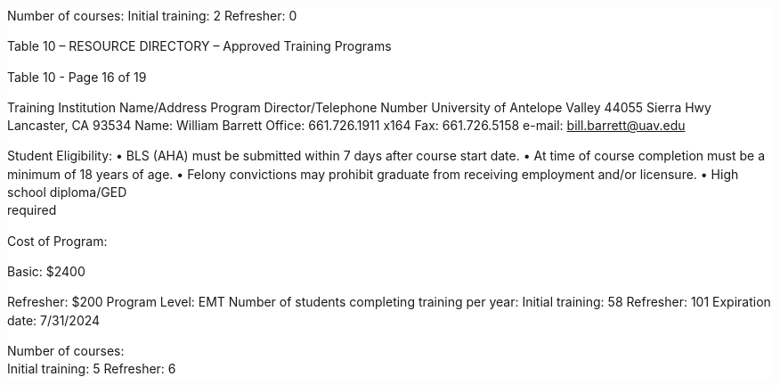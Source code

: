Number of courses: 
Initial training:  2 
Refresher:  0 
 

Table 10 – RESOURCE DIRECTORY –   Approved Training Programs 
 
Table 10 - Page 16 of 19 
 
 
 
Training Institution Name/Address Program Director/Telephone Number 
University of Antelope Valley 
44055 Sierra Hwy 
Lancaster, CA  93534 
Name:  William Barrett 
Office:  661.726.1911 x164 
Fax:  661.726.5158 
e-mail:  bill.barrett@uav.edu  
 
Student Eligibility: 
• BLS (AHA) must be submitted 
within 7 days after course start 
date. 
• At time of course completion 
must be a minimum of 18 years 
of age. 
• Felony convictions may prohibit 
graduate from receiving 
employment and/or licensure. 
• High      school      diploma/GED      
required 
 
 
Cost of Program: 
 
Basic:  $2400 
 
Refresher:  $200 
Program Level:  EMT 
Number of students completing training per year: 
Initial training:  58 
Refresher:  101 
Expiration date:  7/31/2024 
 
Number of courses:   
Initial training:  5 
Refresher:  6 
 
 
 
 
 
 
 
 
 
 
 
 
 
 
 